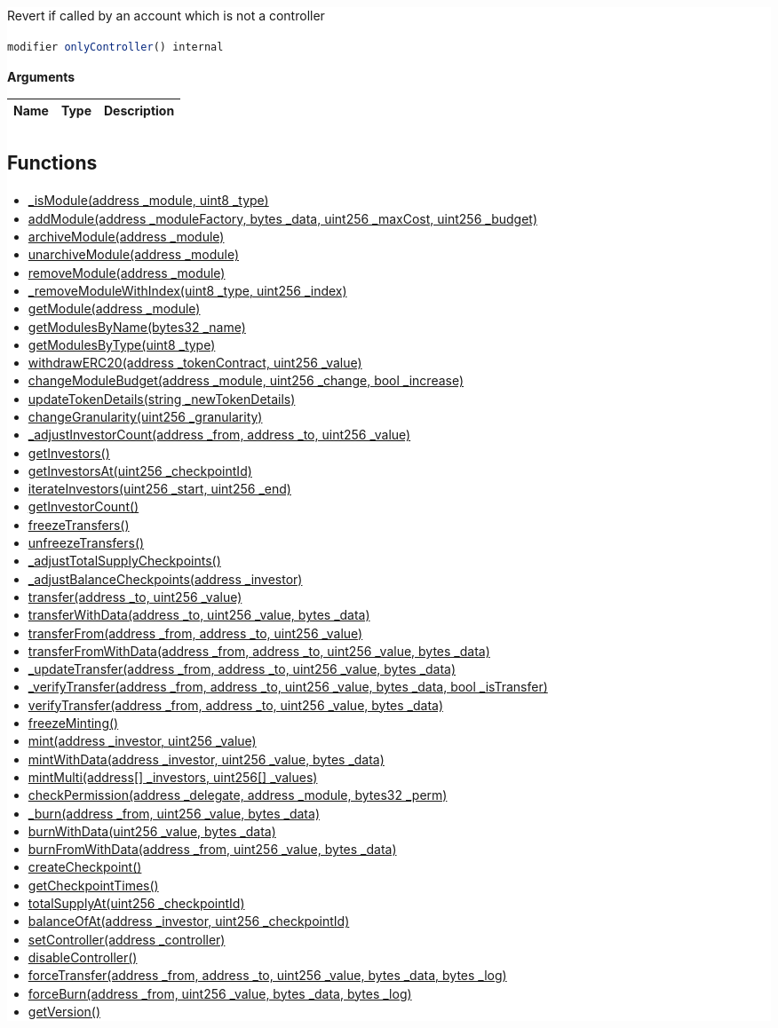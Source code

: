 Revert if called by an account which is not a controller

```js
modifier onlyController() internal
```

**Arguments**

| Name        | Type           | Description  |
| ------------- |------------- | -----|

## Functions

- [_isModule(address _module, uint8 _type)](#_ismodule)
- [addModule(address _moduleFactory, bytes _data, uint256 _maxCost, uint256 _budget)](#addmodule)
- [archiveModule(address _module)](#archivemodule)
- [unarchiveModule(address _module)](#unarchivemodule)
- [removeModule(address _module)](#removemodule)
- [_removeModuleWithIndex(uint8 _type, uint256 _index)](#_removemodulewithindex)
- [getModule(address _module)](#getmodule)
- [getModulesByName(bytes32 _name)](#getmodulesbyname)
- [getModulesByType(uint8 _type)](#getmodulesbytype)
- [withdrawERC20(address _tokenContract, uint256 _value)](#withdrawerc20)
- [changeModuleBudget(address _module, uint256 _change, bool _increase)](#changemodulebudget)
- [updateTokenDetails(string _newTokenDetails)](#updatetokendetails)
- [changeGranularity(uint256 _granularity)](#changegranularity)
- [_adjustInvestorCount(address _from, address _to, uint256 _value)](#_adjustinvestorcount)
- [getInvestors()](#getinvestors)
- [getInvestorsAt(uint256 _checkpointId)](#getinvestorsat)
- [iterateInvestors(uint256 _start, uint256 _end)](#iterateinvestors)
- [getInvestorCount()](#getinvestorcount)
- [freezeTransfers()](#freezetransfers)
- [unfreezeTransfers()](#unfreezetransfers)
- [_adjustTotalSupplyCheckpoints()](#_adjusttotalsupplycheckpoints)
- [_adjustBalanceCheckpoints(address _investor)](#_adjustbalancecheckpoints)
- [transfer(address _to, uint256 _value)](#transfer)
- [transferWithData(address _to, uint256 _value, bytes _data)](#transferwithdata)
- [transferFrom(address _from, address _to, uint256 _value)](#transferfrom)
- [transferFromWithData(address _from, address _to, uint256 _value, bytes _data)](#transferfromwithdata)
- [_updateTransfer(address _from, address _to, uint256 _value, bytes _data)](#_updatetransfer)
- [_verifyTransfer(address _from, address _to, uint256 _value, bytes _data, bool _isTransfer)](#_verifytransfer)
- [verifyTransfer(address _from, address _to, uint256 _value, bytes _data)](#verifytransfer)
- [freezeMinting()](#freezeminting)
- [mint(address _investor, uint256 _value)](#mint)
- [mintWithData(address _investor, uint256 _value, bytes _data)](#mintwithdata)
- [mintMulti(address[] _investors, uint256[] _values)](#mintmulti)
- [checkPermission(address _delegate, address _module, bytes32 _perm)](#checkpermission)
- [_burn(address _from, uint256 _value, bytes _data)](#_burn)
- [burnWithData(uint256 _value, bytes _data)](#burnwithdata)
- [burnFromWithData(address _from, uint256 _value, bytes _data)](#burnfromwithdata)
- [createCheckpoint()](#createcheckpoint)
- [getCheckpointTimes()](#getcheckpointtimes)
- [totalSupplyAt(uint256 _checkpointId)](#totalsupplyat)
- [balanceOfAt(address _investor, uint256 _checkpointId)](#balanceofat)
- [setController(address _controller)](#setcontroller)
- [disableController()](#disablecontroller)
- [forceTransfer(address _from, address _to, uint256 _value, bytes _data, bytes _log)](#forcetransfer)
- [forceBurn(address _from, uint256 _value, bytes _data, bytes _log)](#forceburn)
- [getVersion()](#getversion)
